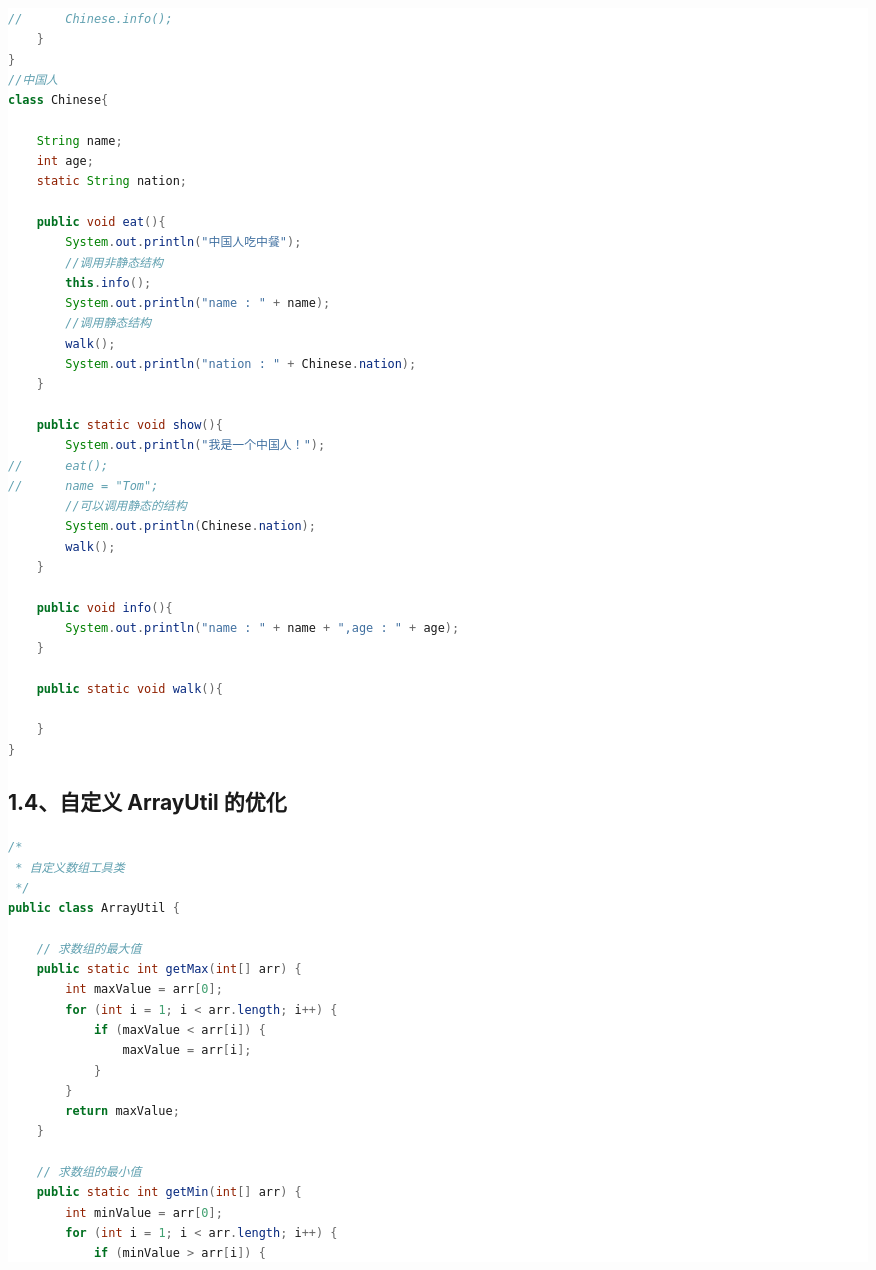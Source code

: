 ```java
//		Chinese.info();
	}
}
//中国人
class Chinese{
	
	String name;
	int age;
	static String nation;
	
	public void eat(){
		System.out.println("中国人吃中餐");
		//调用非静态结构
		this.info();
		System.out.println("name : " + name);
		//调用静态结构
		walk();
		System.out.println("nation : " + Chinese.nation);
	}
	
	public static void show(){
		System.out.println("我是一个中国人！");
//		eat();
//		name = "Tom";
		//可以调用静态的结构
		System.out.println(Chinese.nation);
		walk();
	}
	
	public void info(){
		System.out.println("name : " + name + ",age : " + age);
	}
	
	public static void walk(){
		
	}
}
```

## 1.4、自定义 ArrayUtil 的优化

```java
/*
 * 自定义数组工具类
 */
public class ArrayUtil {

	// 求数组的最大值
	public static int getMax(int[] arr) {
		int maxValue = arr[0];
		for (int i = 1; i < arr.length; i++) {
			if (maxValue < arr[i]) {
				maxValue = arr[i];
			}
		}
		return maxValue;
	}

	// 求数组的最小值
	public static int getMin(int[] arr) {
		int minValue = arr[0];
		for (int i = 1; i < arr.length; i++) {
			if (minValue > arr[i]) {
```